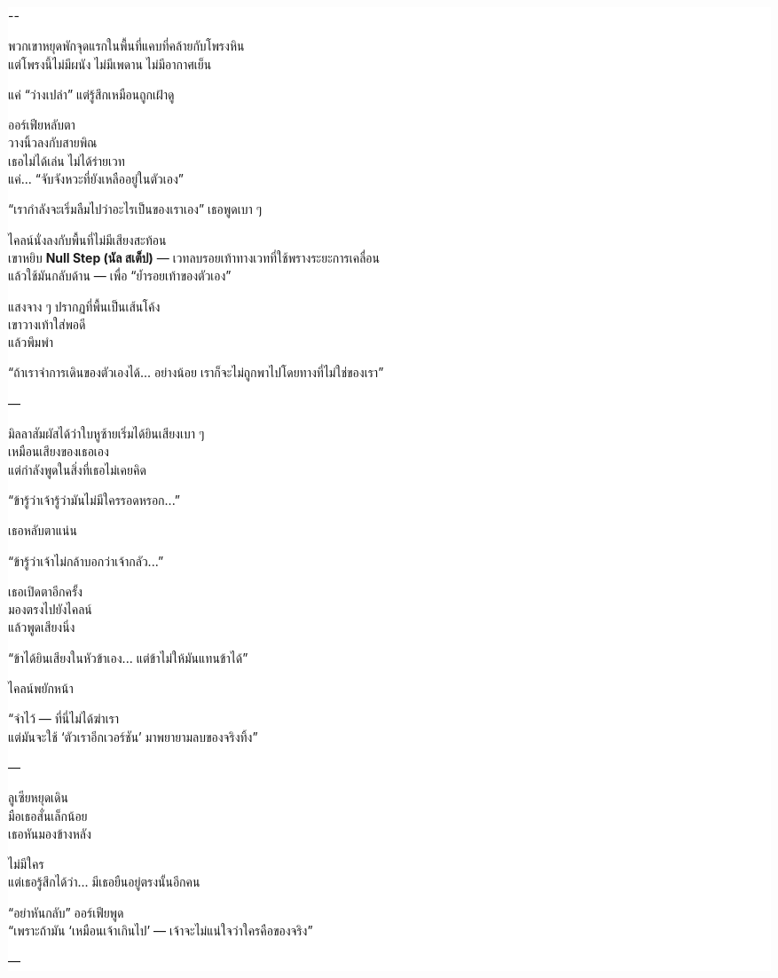 --

พวกเขาหยุดพักจุดแรกในพื้นที่แคบที่คล้ายกับโพรงหิน  
แต่โพรงนี้ไม่มีผนัง ไม่มีเพดาน ไม่มีอากาศเย็น

แค่ “ว่างเปล่า” แต่รู้สึกเหมือนถูกเฝ้าดู

ออร์เฟียหลับตา  
วางนิ้วลงกับสายพิณ  
เธอไม่ได้เล่น ไม่ได้ร่ายเวท  
แค่... “จับจังหวะที่ยังเหลืออยู่ในตัวเอง”

“เรากำลังจะเริ่มลืมไปว่าอะไรเป็นของเราเอง” เธอพูดเบา ๆ

ไคลน์นั่งลงกับพื้นที่ไม่มีเสียงสะท้อน  
เขาหยิบ **Null Step (นัล สเต็ป)** — เวทลบรอยเท้าทางเวทที่ใช้พรางระยะการเคลื่อน  
แล้วใช้มันกลับด้าน — เพื่อ “ย้ำรอยเท้าของตัวเอง”

แสงจาง ๆ ปรากฏที่พื้นเป็นเส้นโค้ง  
เขาวางเท้าใส่พอดี  
แล้วพึมพำ

“ถ้าเราจำการเดินของตัวเองได้... อย่างน้อย เราก็จะไม่ถูกพาไปโดยทางที่ไม่ใช่ของเรา”

—

มิลลาสัมผัสได้ว่าใบหูซ้ายเริ่มได้ยินเสียงเบา ๆ  
เหมือนเสียงของเธอเอง  
แต่กำลังพูดในสิ่งที่เธอไม่เคยคิด

“ข้ารู้ว่าเจ้ารู้ว่ามันไม่มีใครรอดหรอก...”

เธอหลับตาแน่น

“ข้ารู้ว่าเจ้าไม่กล้าบอกว่าเจ้ากลัว...”

เธอเปิดตาอีกครั้ง  
มองตรงไปยังไคลน์  
แล้วพูดเสียงนิ่ง

“ข้าได้ยินเสียงในหัวข้าเอง... แต่ข้าไม่ให้มันแทนข้าได้”

ไคลน์พยักหน้า

“จำไว้ — ที่นี่ไม่ได้ฆ่าเรา  
แต่มันจะใช้ ‘ตัวเราอีกเวอร์ชัน’ มาพยายามลบของจริงทิ้ง”

—

ลูเซียหยุดเดิน  
มือเธอสั่นเล็กน้อย  
เธอหันมองข้างหลัง

ไม่มีใคร  
แต่เธอรู้สึกได้ว่า... มีเธอยืนอยู่ตรงนั้นอีกคน

“อย่าหันกลับ” ออร์เฟียพูด  
“เพราะถ้ามัน ‘เหมือนเจ้าเกินไป’ — เจ้าจะไม่แน่ใจว่าใครคือของจริง”

—

